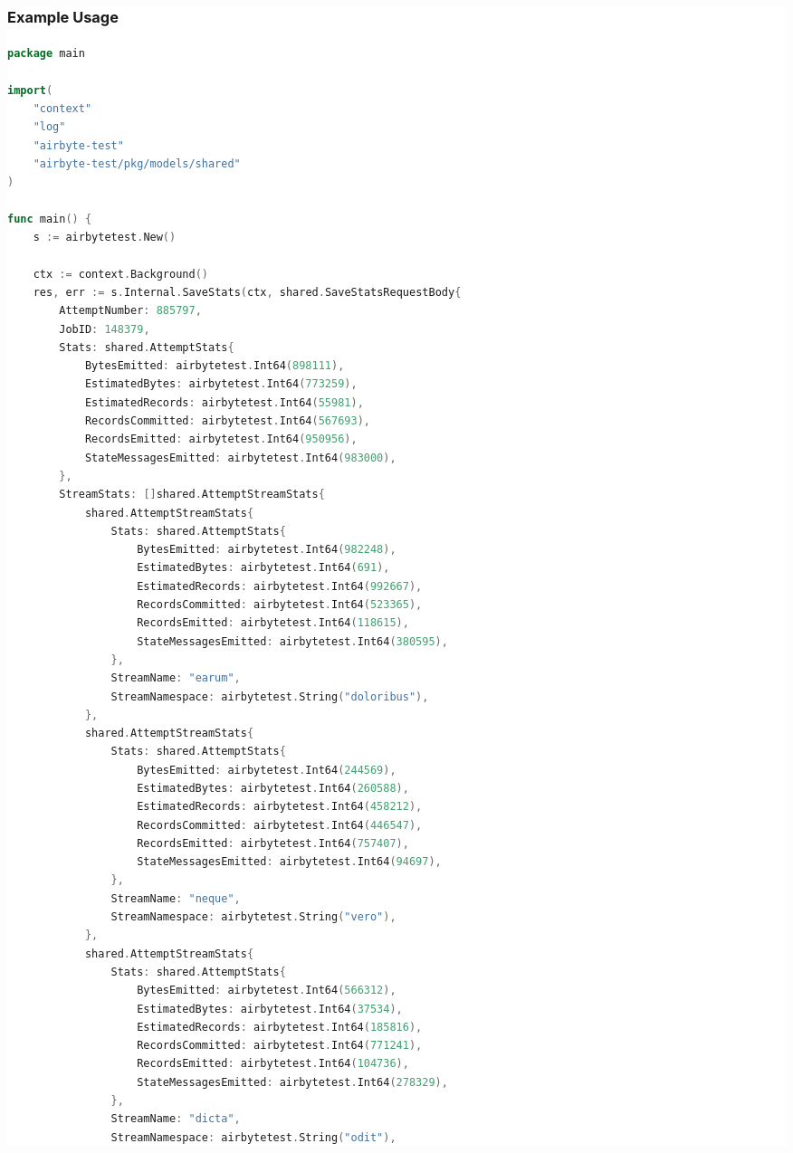 ### Example Usage

```go
package main

import(
	"context"
	"log"
	"airbyte-test"
	"airbyte-test/pkg/models/shared"
)

func main() {
    s := airbytetest.New()

    ctx := context.Background()
    res, err := s.Internal.SaveStats(ctx, shared.SaveStatsRequestBody{
        AttemptNumber: 885797,
        JobID: 148379,
        Stats: shared.AttemptStats{
            BytesEmitted: airbytetest.Int64(898111),
            EstimatedBytes: airbytetest.Int64(773259),
            EstimatedRecords: airbytetest.Int64(55981),
            RecordsCommitted: airbytetest.Int64(567693),
            RecordsEmitted: airbytetest.Int64(950956),
            StateMessagesEmitted: airbytetest.Int64(983000),
        },
        StreamStats: []shared.AttemptStreamStats{
            shared.AttemptStreamStats{
                Stats: shared.AttemptStats{
                    BytesEmitted: airbytetest.Int64(982248),
                    EstimatedBytes: airbytetest.Int64(691),
                    EstimatedRecords: airbytetest.Int64(992667),
                    RecordsCommitted: airbytetest.Int64(523365),
                    RecordsEmitted: airbytetest.Int64(118615),
                    StateMessagesEmitted: airbytetest.Int64(380595),
                },
                StreamName: "earum",
                StreamNamespace: airbytetest.String("doloribus"),
            },
            shared.AttemptStreamStats{
                Stats: shared.AttemptStats{
                    BytesEmitted: airbytetest.Int64(244569),
                    EstimatedBytes: airbytetest.Int64(260588),
                    EstimatedRecords: airbytetest.Int64(458212),
                    RecordsCommitted: airbytetest.Int64(446547),
                    RecordsEmitted: airbytetest.Int64(757407),
                    StateMessagesEmitted: airbytetest.Int64(94697),
                },
                StreamName: "neque",
                StreamNamespace: airbytetest.String("vero"),
            },
            shared.AttemptStreamStats{
                Stats: shared.AttemptStats{
                    BytesEmitted: airbytetest.Int64(566312),
                    EstimatedBytes: airbytetest.Int64(37534),
                    EstimatedRecords: airbytetest.Int64(185816),
                    RecordsCommitted: airbytetest.Int64(771241),
                    RecordsEmitted: airbytetest.Int64(104736),
                    StateMessagesEmitted: airbytetest.Int64(278329),
                },
                StreamName: "dicta",
                StreamNamespace: airbytetest.String("odit"),
```